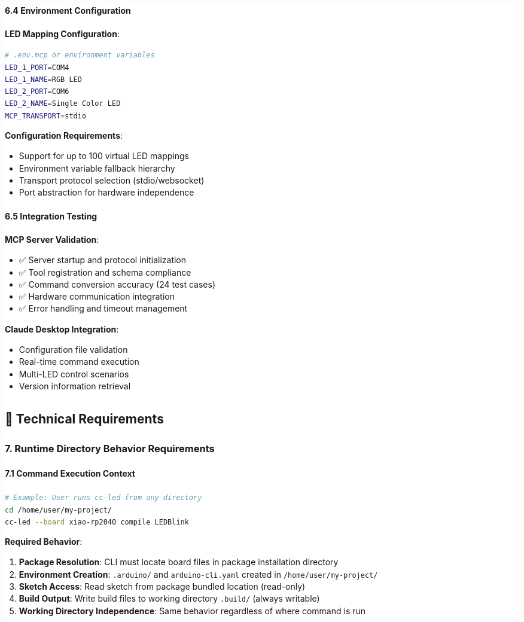 #### 6.4 Environment Configuration

**LED Mapping Configuration**:

```bash
# .env.mcp or environment variables
LED_1_PORT=COM4
LED_1_NAME=RGB LED
LED_2_PORT=COM6  
LED_2_NAME=Single Color LED
MCP_TRANSPORT=stdio
```

**Configuration Requirements**:

- Support for up to 100 virtual LED mappings
- Environment variable fallback hierarchy
- Transport protocol selection (stdio/websocket)
- Port abstraction for hardware independence

#### 6.5 Integration Testing

**MCP Server Validation**:

- ✅ Server startup and protocol initialization
- ✅ Tool registration and schema compliance
- ✅ Command conversion accuracy (24 test cases)
- ✅ Hardware communication integration
- ✅ Error handling and timeout management

**Claude Desktop Integration**:

- Configuration file validation
- Real-time command execution
- Multi-LED control scenarios
- Version information retrieval

## 🔧 Technical Requirements

### 7. Runtime Directory Behavior Requirements

#### 7.1 Command Execution Context

```bash
# Example: User runs cc-led from any directory
cd /home/user/my-project/
cc-led --board xiao-rp2040 compile LEDBlink
```

**Required Behavior**:

1. **Package Resolution**: CLI must locate board files in package installation directory
2. **Environment Creation**: `.arduino/` and `arduino-cli.yaml` created in `/home/user/my-project/`
3. **Sketch Access**: Read sketch from package bundled location (read-only)
4. **Build Output**: Write build files to working directory `.build/` (always writable)
5. **Working Directory Independence**: Same behavior regardless of where command is run
